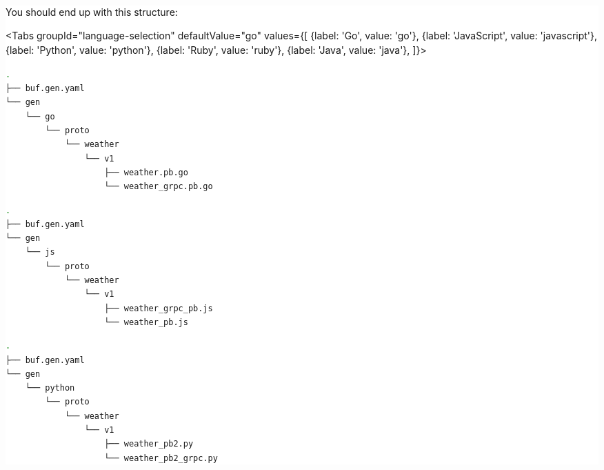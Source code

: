 You should end up with this structure:

<Tabs
  groupId="language-selection"
  defaultValue="go"
  values={[
    {label: 'Go', value: 'go'},
    {label: 'JavaScript', value: 'javascript'},
    {label: 'Python', value: 'python'},
    {label: 'Ruby', value: 'ruby'},
    {label: 'Java', value: 'java'},
  ]}>
  <TabItem value="go">

```sh
.
├── buf.gen.yaml
└── gen
    └── go
        └── proto
            └── weather
                └── v1
                    ├── weather.pb.go
                    └── weather_grpc.pb.go
```

  </TabItem>
  <TabItem value="javascript">

```sh
.
├── buf.gen.yaml
└── gen
    └── js
        └── proto
            └── weather
                └── v1
                    ├── weather_grpc_pb.js
                    └── weather_pb.js
```

  </TabItem>
  <TabItem value="python">

```sh
.
├── buf.gen.yaml
└── gen
    └── python
        └── proto
            └── weather
                └── v1
                    ├── weather_pb2.py
                    └── weather_pb2_grpc.py
```
  